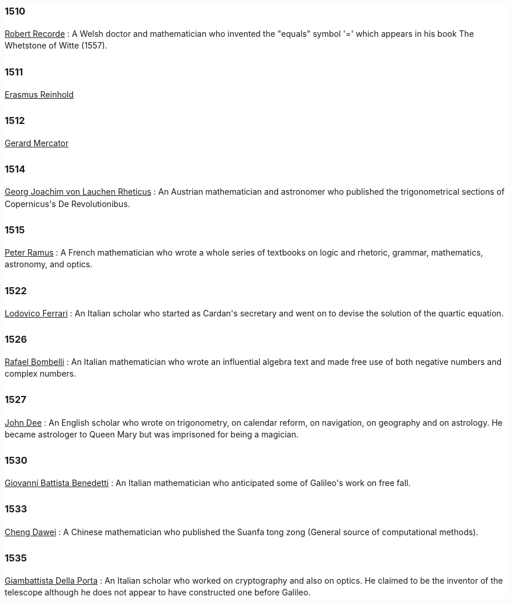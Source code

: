 ### 1510 
<a href="https://mathshistory.st-andrews.ac.uk/Biographies/Recorde/">Robert Recorde</a>
: A Welsh doctor and mathematician who invented the "equals" symbol '=' which appears in his book The Whetstone of Witte (1557).

### 1511 
<a href="https://mathshistory.st-andrews.ac.uk/Biographies/Reinhold/">Erasmus Reinhold</a>

### 1512 
<a href="https://mathshistory.st-andrews.ac.uk/Biographies/Mercator_Gerardus/">Gerard Mercator</a>

### 1514 
<a href="https://mathshistory.st-andrews.ac.uk/Biographies/Rheticus/">Georg Joachim von Lauchen Rheticus</a>
: An Austrian mathematician and astronomer who published the trigonometrical sections of Copernicus's De Revolutionibus.

### 1515 
<a href="https://mathshistory.st-andrews.ac.uk/Biographies/Ramus/">Peter Ramus</a>
: A French mathematician who wrote a whole series of textbooks on logic and rhetoric, grammar, mathematics, astronomy, and optics.

### 1522 
<a href="https://mathshistory.st-andrews.ac.uk/Biographies/Ferrari/">Lodovico Ferrari</a>
: An Italian scholar who started as Cardan's secretary and went on to devise the solution of the quartic equation.

### 1526 
<a href="https://mathshistory.st-andrews.ac.uk/Biographies/Bombelli/">Rafael Bombelli</a>
: An Italian mathematician who wrote an influential algebra text and made free use of both negative numbers and complex numbers.

### 1527 
<a href="https://mathshistory.st-andrews.ac.uk/Biographies/Dee/">John Dee</a>
: An English scholar who wrote on trigonometry, on calendar reform, on navigation, on geography and on astrology. He became astrologer to Queen Mary but was imprisoned for being a magician.

### 1530 
<a href="https://mathshistory.st-andrews.ac.uk/Biographies/Benedetti/">Giovanni Battista Benedetti</a>
: An Italian mathematician who anticipated some of Galileo's work on free fall.

### 1533 
<a href="https://mathshistory.st-andrews.ac.uk/Biographies/Cheng_Dawei/">Cheng Dawei</a>
: A Chinese mathematician who published the Suanfa tong zong (General source of computational methods).

### 1535 
<a href="https://mathshistory.st-andrews.ac.uk/Biographies/Porta/">Giambattista Della Porta</a>
: An Italian scholar who worked on cryptography and also on optics. He claimed to be the inventor of the telescope although he does not appear to have constructed one before Galileo.
